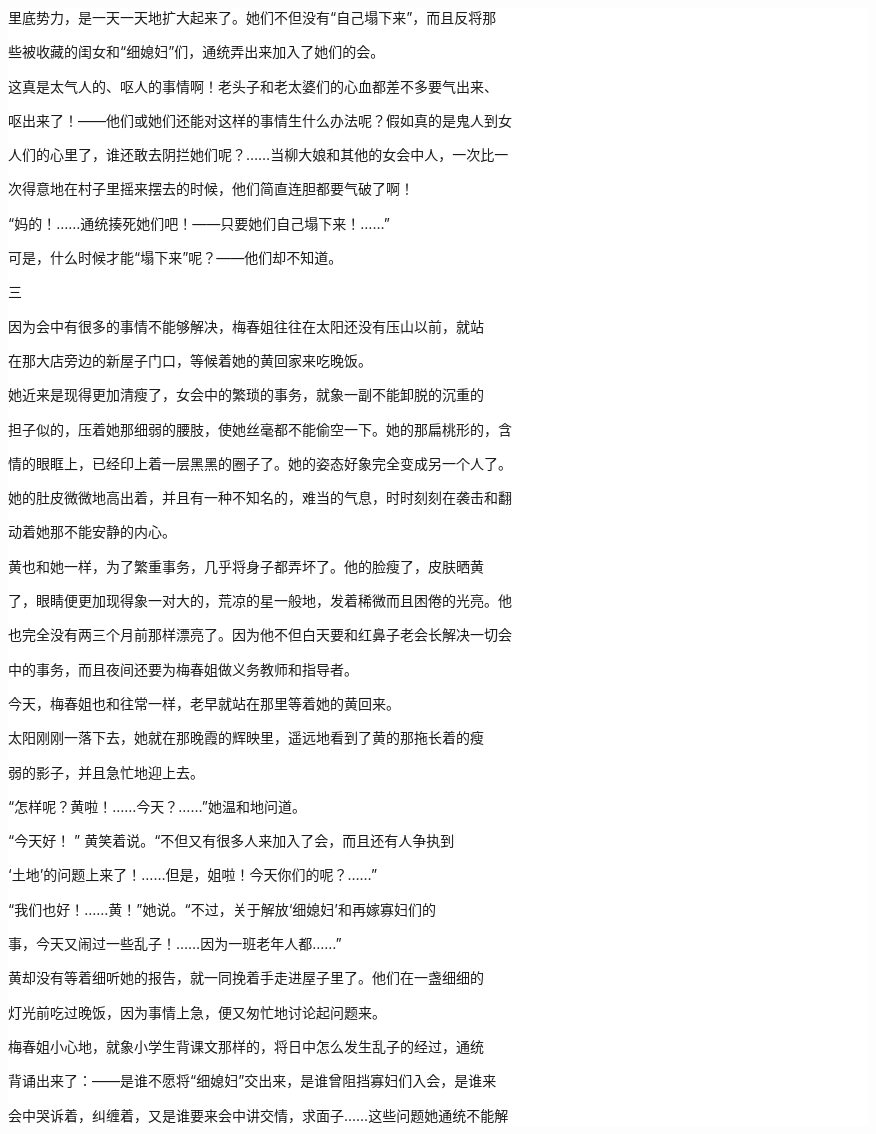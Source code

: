  里底势力，是一天一天地扩大起来了。她们不但没有“自己塌下来”，而且反将那

 些被收藏的闺女和“细媳妇”们，通统弄出来加入了她们的会。

  这真是太气人的、呕人的事情啊！老头子和老太婆们的心血都差不多要气出来、

 呕出来了！——他们或她们还能对这样的事情生什么办法呢？假如真的是鬼人到女

 人们的心里了，谁还敢去阴拦她们呢？……当柳大娘和其他的女会中人，一次比一

 次得意地在村子里摇来摆去的时候，他们简直连胆都要气破了啊！

  “妈的！……通统揍死她们吧！——只要她们自己塌下来！……”

  可是，什么时候才能“塌下来”呢？——他们却不知道。

  三

  因为会中有很多的事情不能够解决，梅春姐往往在太阳还没有压山以前，就站

 在那大店旁边的新屋子门口，等候着她的黄回家来吃晚饭。

  她近来是现得更加清瘦了，女会中的繁琐的事务，就象一副不能卸脱的沉重的

 担子似的，压着她那细弱的腰肢，使她丝毫都不能偷空一下。她的那扁桃形的，含

 情的眼眶上，已经印上着一层黑黑的圈子了。她的姿态好象完全变成另一个人了。

 她的肚皮微微地高出着，并且有一种不知名的，难当的气息，时时刻刻在袭击和翻

 动着她那不能安静的内心。

  黄也和她一样，为了繁重事务，几乎将身子都弄坏了。他的脸瘦了，皮肤晒黄

 了，眼睛便更加现得象一对大的，荒凉的星一般地，发着稀微而且困倦的光亮。他

 也完全没有两三个月前那样漂亮了。因为他不但白天要和红鼻子老会长解决一切会

 中的事务，而且夜间还要为梅春姐做义务教师和指导者。

  今天，梅春姐也和往常一样，老早就站在那里等着她的黄回来。

  太阳刚刚一落下去，她就在那晚霞的辉映里，遥远地看到了黄的那拖长着的瘦

 弱的影子，并且急忙地迎上去。

  “怎样呢？黄啦！……今天？……”她温和地问道。

  “今天好！ ” 黄笑着说。“不但又有很多人来加入了会，而且还有人争执到

 ‘土地’的问题上来了！……但是，姐啦！今天你们的呢？……”

  “我们也好！……黄！”她说。“不过，关于解放‘细媳妇’和再嫁寡妇们的

 事，今天又闹过一些乱子！……因为一班老年人都……”

  黄却没有等着细听她的报告，就一同挽着手走进屋子里了。他们在一盏细细的

 灯光前吃过晚饭，因为事情上急，便又匆忙地讨论起问题来。

  梅春姐小心地，就象小学生背课文那样的，将日中怎么发生乱子的经过，通统

 背诵出来了：——是谁不愿将“细媳妇”交出来，是谁曾阻挡寡妇们入会，是谁来

 会中哭诉着，纠缠着，又是谁要来会中讲交情，求面子……这些问题她通统不能解
